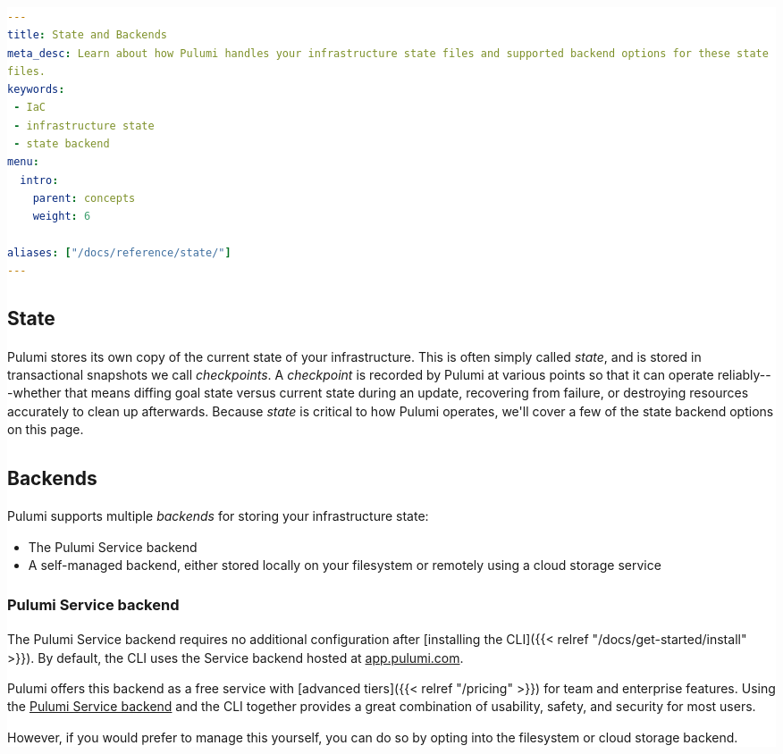 ```yaml
---
title: State and Backends
meta_desc: Learn about how Pulumi handles your infrastructure state files and supported backend options for these state files.
keywords:
 - IaC
 - infrastructure state
 - state backend
menu:
  intro:
    parent: concepts
    weight: 6

aliases: ["/docs/reference/state/"]
---
```


## State

Pulumi stores its own copy of the current state of your infrastructure. This is
often simply called _state_, and is stored in transactional snapshots we call
_checkpoints_. A _checkpoint_ is recorded by Pulumi at various points so that
it can operate reliably---whether that means diffing goal state versus
current state during an update, recovering from failure, or destroying
resources accurately to clean up afterwards. Because _state_ is critical to how
Pulumi operates, we'll cover a few of the state backend options on this page.

## Backends

Pulumi supports multiple  _backends_ for storing your infrastructure
state:

- The Pulumi Service backend
- A self-managed backend, either stored locally on your filesystem or remotely using
a cloud storage service

### Pulumi Service backend

The Pulumi Service backend requires no additional configuration after
[installing the CLI]({{< relref "/docs/get-started/install" >}}). By default, the CLI
uses the Service backend hosted at [app.pulumi.com](https://app.pulumi.com).

Pulumi offers this backend as a free service with
[advanced tiers]({{< relref "/pricing" >}}) for team and
enterprise features. Using the [Pulumi Service backend](#pulumi-backend-features)
and the CLI together provides a great combination of usability, safety, and
security for most users.

However, if you would prefer to manage this yourself, you can do so by opting
into the filesystem or cloud storage backend.
